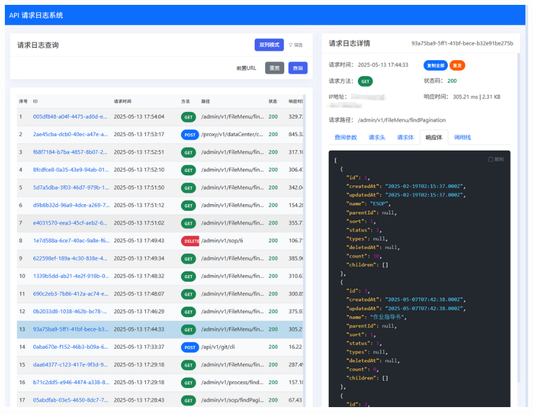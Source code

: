 <img alt="Dual-column mode" src="https://github.com/1518751112/api-stack-log/raw/HEAD/image/1.png" onerror="this.onerror=null; this.src='./image/1.png';" style="max-width: 100%;"/>